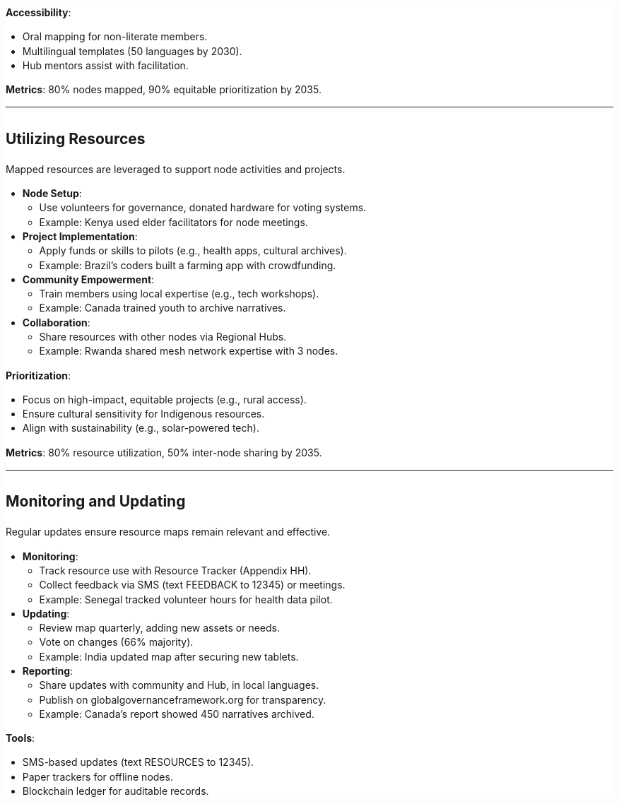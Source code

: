 **Accessibility**:
- Oral mapping for non-literate members.
- Multilingual templates (50 languages by 2030).
- Hub mentors assist with facilitation.

**Metrics**: 80% nodes mapped, 90% equitable prioritization by 2035.

---

## Utilizing Resources
Mapped resources are leveraged to support node activities and projects.

- **Node Setup**:
  - Use volunteers for governance, donated hardware for voting systems.
  - Example: Kenya used elder facilitators for node meetings.
- **Project Implementation**:
  - Apply funds or skills to pilots (e.g., health apps, cultural archives).
  - Example: Brazil’s coders built a farming app with crowdfunding.
- **Community Empowerment**:
  - Train members using local expertise (e.g., tech workshops).
  - Example: Canada trained youth to archive narratives.
- **Collaboration**:
  - Share resources with other nodes via Regional Hubs.
  - Example: Rwanda shared mesh network expertise with 3 nodes.

**Prioritization**:
- Focus on high-impact, equitable projects (e.g., rural access).
- Ensure cultural sensitivity for Indigenous resources.
- Align with sustainability (e.g., solar-powered tech).

**Metrics**: 80% resource utilization, 50% inter-node sharing by 2035.

---

## Monitoring and Updating
Regular updates ensure resource maps remain relevant and effective.

- **Monitoring**:
  - Track resource use with Resource Tracker (Appendix HH).
  - Collect feedback via SMS (text FEEDBACK to 12345) or meetings.
  - Example: Senegal tracked volunteer hours for health data pilot.
- **Updating**:
  - Review map quarterly, adding new assets or needs.
  - Vote on changes (66% majority).
  - Example: India updated map after securing new tablets.
- **Reporting**:
  - Share updates with community and Hub, in local languages.
  - Publish on globalgovernanceframework.org for transparency.
  - Example: Canada’s report showed 450 narratives archived.

**Tools**:
- SMS-based updates (text RESOURCES to 12345).
- Paper trackers for offline nodes.
- Blockchain ledger for auditable records.
